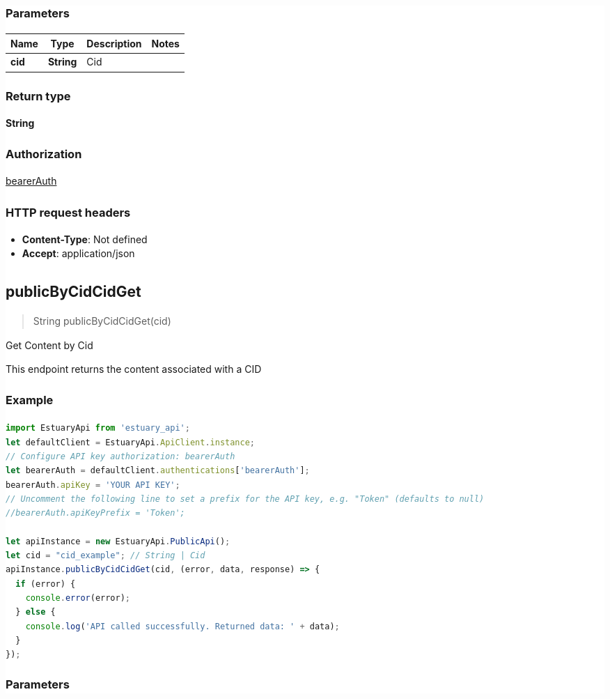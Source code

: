 ### Parameters


Name | Type | Description  | Notes
------------- | ------------- | ------------- | -------------
 **cid** | **String**| Cid | 

### Return type

**String**

### Authorization

[bearerAuth](../README.md#bearerAuth)

### HTTP request headers

- **Content-Type**: Not defined
- **Accept**: application/json


## publicByCidCidGet

> String publicByCidCidGet(cid)

Get Content by Cid

This endpoint returns the content associated with a CID

### Example

```javascript
import EstuaryApi from 'estuary_api';
let defaultClient = EstuaryApi.ApiClient.instance;
// Configure API key authorization: bearerAuth
let bearerAuth = defaultClient.authentications['bearerAuth'];
bearerAuth.apiKey = 'YOUR API KEY';
// Uncomment the following line to set a prefix for the API key, e.g. "Token" (defaults to null)
//bearerAuth.apiKeyPrefix = 'Token';

let apiInstance = new EstuaryApi.PublicApi();
let cid = "cid_example"; // String | Cid
apiInstance.publicByCidCidGet(cid, (error, data, response) => {
  if (error) {
    console.error(error);
  } else {
    console.log('API called successfully. Returned data: ' + data);
  }
});
```

### Parameters

